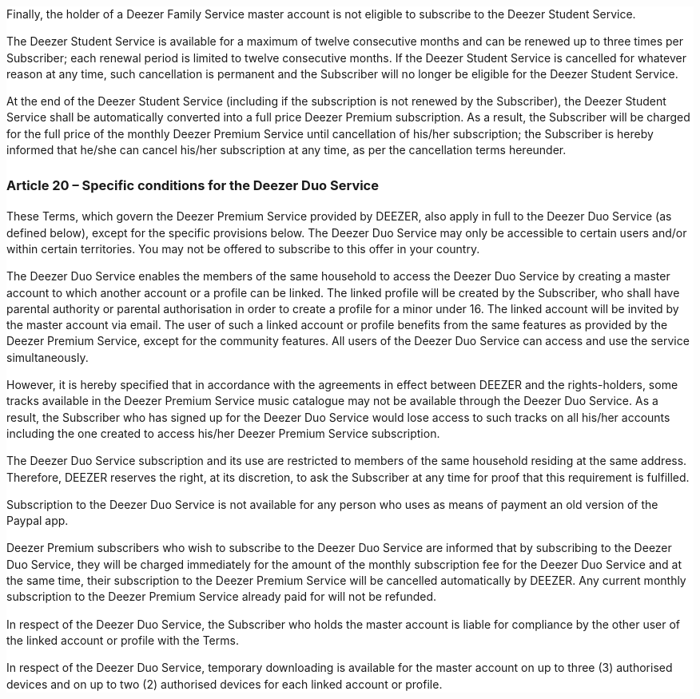 Finally, the holder of a Deezer Family Service master account is not eligible to subscribe to the Deezer Student Service.

The Deezer Student Service is available for a maximum of twelve consecutive months and can be renewed up to three times per Subscriber; each renewal period is limited to twelve consecutive months. If the Deezer Student Service is cancelled for whatever reason at any time, such cancellation is permanent and the Subscriber will no longer be eligible for the Deezer Student Service.

At the end of the Deezer Student Service (including if the subscription is not renewed by the Subscriber), the Deezer Student Service shall be automatically converted into a full price Deezer Premium subscription. As a result, the Subscriber will be charged for the full price of the monthly Deezer Premium Service until cancellation of his/her subscription; the Subscriber is hereby informed that he/she can cancel his/her subscription at any time, as per the cancellation terms hereunder.

### Article 20 – Specific conditions for the Deezer Duo Service

These Terms, which govern the Deezer Premium Service provided by DEEZER, also apply in full to the Deezer Duo Service (as defined below), except for the specific provisions below. The Deezer Duo Service may only be accessible to certain users and/or within certain territories. You may not be offered to subscribe to this offer in your country.

The Deezer Duo Service enables the members of the same household to access the Deezer Duo Service by creating a master account to which another account or a profile can be linked. The linked profile will be created by the Subscriber, who shall have parental authority or parental authorisation in order to create a profile for a minor under 16. The linked account will be invited by the master account via email. The user of such a linked account or profile benefits from the same features as provided by the Deezer Premium Service, except for the community features. All users of the Deezer Duo Service can access and use the service simultaneously.

However, it is hereby specified that in accordance with the agreements in effect between DEEZER and the rights-holders, some tracks available in the Deezer Premium Service music catalogue may not be available through the Deezer Duo Service. As a result, the Subscriber who has signed up for the Deezer Duo Service would lose access to such tracks on all his/her accounts including the one created to access his/her Deezer Premium Service subscription.

The Deezer Duo Service subscription and its use are restricted to members of the same household residing at the same address. Therefore, DEEZER reserves the right, at its discretion, to ask the Subscriber at any time for proof that this requirement is fulfilled.

Subscription to the Deezer Duo Service is not available for any person who uses as means of payment an old version of the Paypal app.

Deezer Premium subscribers who wish to subscribe to the Deezer Duo Service are informed that by subscribing to the Deezer Duo Service, they will be charged immediately for the amount of the monthly subscription fee for the Deezer Duo Service and at the same time, their subscription to the Deezer Premium Service will be cancelled automatically by DEEZER. Any current monthly subscription to the Deezer Premium Service already paid for will not be refunded.

In respect of the Deezer Duo Service, the Subscriber who holds the master account is liable for compliance by the other user of the linked account or profile with the Terms.

In respect of the Deezer Duo Service, temporary downloading is available for the master account on up to three (3) authorised devices and on up to two (2) authorised devices for each linked account or profile.
